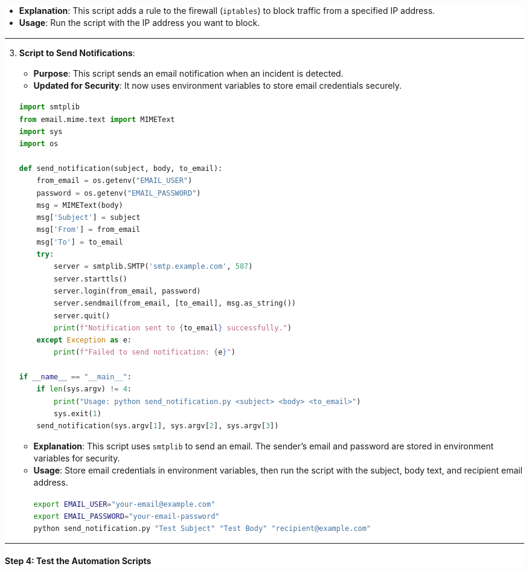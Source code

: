    - **Explanation**: This script adds a rule to the firewall (`iptables`) to block traffic from a specified IP address.
   - **Usage**: Run the script with the IP address you want to block.

---

3. **Script to Send Notifications**:
   - **Purpose**: This script sends an email notification when an incident is detected.
   - **Updated for Security**: It now uses environment variables to store email credentials securely.

   ```python
   import smtplib
   from email.mime.text import MIMEText
   import sys
   import os

   def send_notification(subject, body, to_email):
       from_email = os.getenv("EMAIL_USER")
       password = os.getenv("EMAIL_PASSWORD")
       msg = MIMEText(body)
       msg['Subject'] = subject
       msg['From'] = from_email
       msg['To'] = to_email
       try:
           server = smtplib.SMTP('smtp.example.com', 587)
           server.starttls()
           server.login(from_email, password)
           server.sendmail(from_email, [to_email], msg.as_string())
           server.quit()
           print(f"Notification sent to {to_email} successfully.")
       except Exception as e:
           print(f"Failed to send notification: {e}")

   if __name__ == "__main__":
       if len(sys.argv) != 4:
           print("Usage: python send_notification.py <subject> <body> <to_email>")
           sys.exit(1)
       send_notification(sys.argv[1], sys.argv[2], sys.argv[3])
   ```

   - **Explanation**: This script uses `smtplib` to send an email. The sender’s email and password are stored in environment variables for security.
   - **Usage**: Store email credentials in environment variables, then run the script with the subject, body text, and recipient email address.
     ```bash
     export EMAIL_USER="your-email@example.com"
     export EMAIL_PASSWORD="your-email-password"
     python send_notification.py "Test Subject" "Test Body" "recipient@example.com"
     ```

---

#### **Step 4: Test the Automation Scripts**

